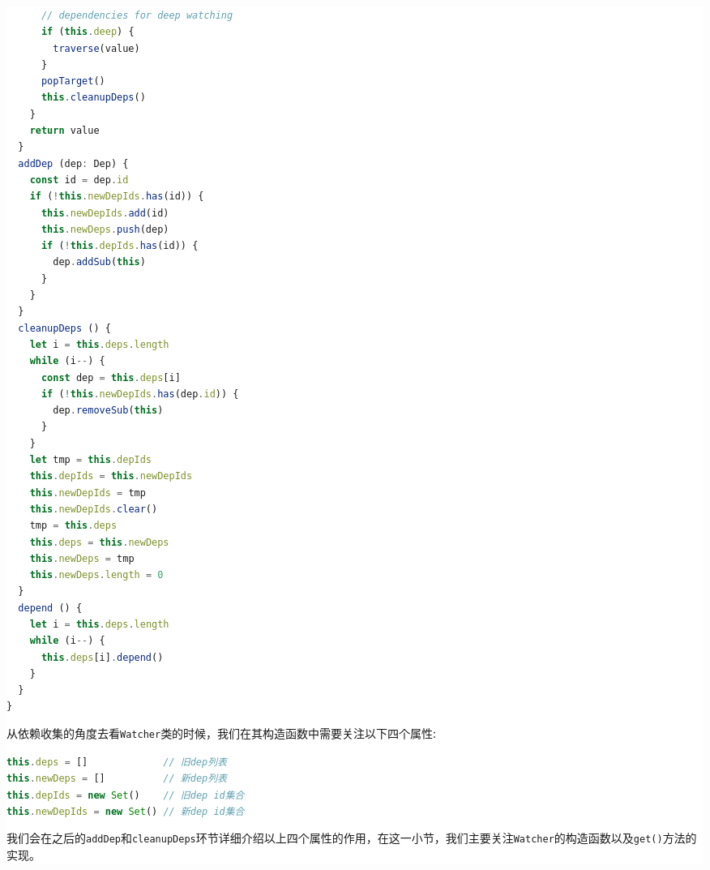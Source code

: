 ```js
      // dependencies for deep watching
      if (this.deep) {
        traverse(value)
      }
      popTarget()
      this.cleanupDeps()
    }
    return value
  }
  addDep (dep: Dep) {
    const id = dep.id
    if (!this.newDepIds.has(id)) {
      this.newDepIds.add(id)
      this.newDeps.push(dep)
      if (!this.depIds.has(id)) {
        dep.addSub(this)
      }
    }
  }
  cleanupDeps () {
    let i = this.deps.length
    while (i--) {
      const dep = this.deps[i]
      if (!this.newDepIds.has(dep.id)) {
        dep.removeSub(this)
      }
    }
    let tmp = this.depIds
    this.depIds = this.newDepIds
    this.newDepIds = tmp
    this.newDepIds.clear()
    tmp = this.deps
    this.deps = this.newDeps
    this.newDeps = tmp
    this.newDeps.length = 0
  }
  depend () {
    let i = this.deps.length
    while (i--) {
      this.deps[i].depend()
    }
  }
}

```

从依赖收集的角度去看`Watcher`类的时候，我们在其构造函数中需要关注以下四个属性:
```js
this.deps = []             // 旧dep列表
this.newDeps = []          // 新dep列表
this.depIds = new Set()    // 旧dep id集合
this.newDepIds = new Set() // 新dep id集合
```
我们会在之后的`addDep`和`cleanupDeps`环节详细介绍以上四个属性的作用，在这一小节，我们主要关注`Watcher`的构造函数以及`get()`方法的实现。
